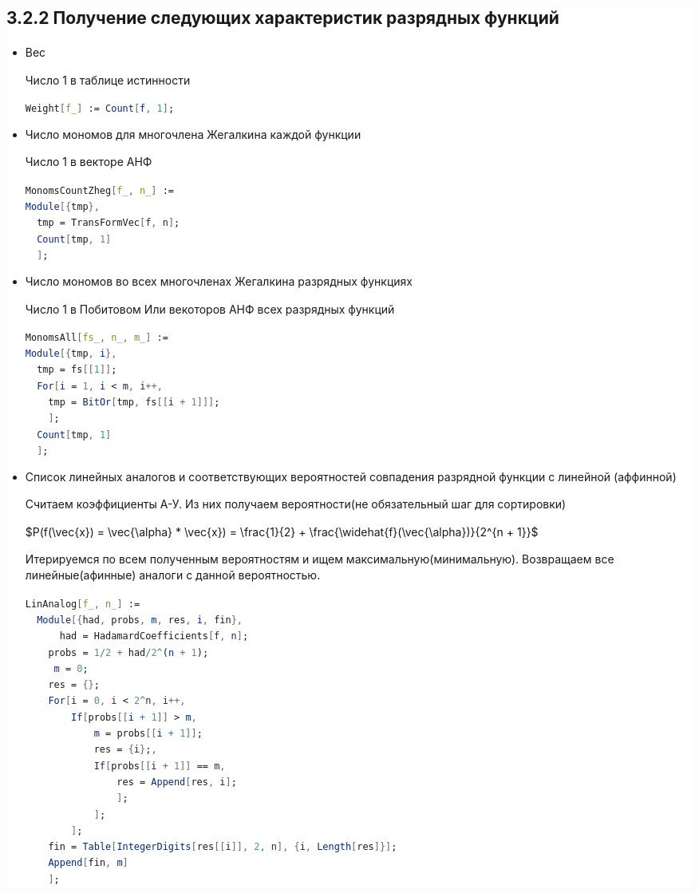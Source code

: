 ## 3.2.2 Получение следующих характеристик разрядных функций
- Вес
    
    Число 1 в таблице истинности

    ```Mathematica
    Weight[f_] := Count[f, 1];
    ```

- Число мономов для многочлена Жегалкина каждой функции

    Число 1 в векторе АНФ

    ```Mathematica
    MonomsCountZheg[f_, n_] :=
    Module[{tmp},
      tmp = TransFormVec[f, n];
      Count[tmp, 1]
      ];
    ```

- Число мономов во всех многочленах Жегалкина разрядных функциях  

    Число 1 в Побитовом Или векоторов АНФ всех разрядных функций

    ```Mathematica
    MonomsAll[fs_, n_, m_] :=
    Module[{tmp, i},
      tmp = fs[[1]];
      For[i = 1, i < m, i++,
        tmp = BitOr[tmp, fs[[i + 1]]];
        ];
      Count[tmp, 1]
      ];
    ```

- Список  линейных аналогов и соответствующих вероятностей совпадения разрядной функции с линейной (аффинной)

    Считаем коэффициенты А-У. Из них получаем вероятности(не обязательный шаг для сортировки)

    $P(f(\vec{x}) = \vec{\alpha} * \vec{x}) = \frac{1}{2} + \frac{\widehat{f}(\vec{\alpha})}{2^{n + 1}}$

    Итерируемся по всем полученным вероятностям и ищем максимальную(минимальную). Возвращаем все линейные(афинные) аналоги с данной вероятностью.

    ```Mathematica
    LinAnalog[f_, n_] :=
      Module[{had, probs, m, res, i, fin},
          had = HadamardCoefficients[f, n];
        probs = 1/2 + had/2^(n + 1);
         m = 0;
        res = {};
        For[i = 0, i < 2^n, i++,
            If[probs[[i + 1]] > m,
                m = probs[[i + 1]];
                res = {i};,
                If[probs[[i + 1]] == m,
                    res = Append[res, i];
                    ];
                ];
            ];
        fin = Table[IntegerDigits[res[[i]], 2, n], {i, Length[res]}];
        Append[fin, m]
        ];
    